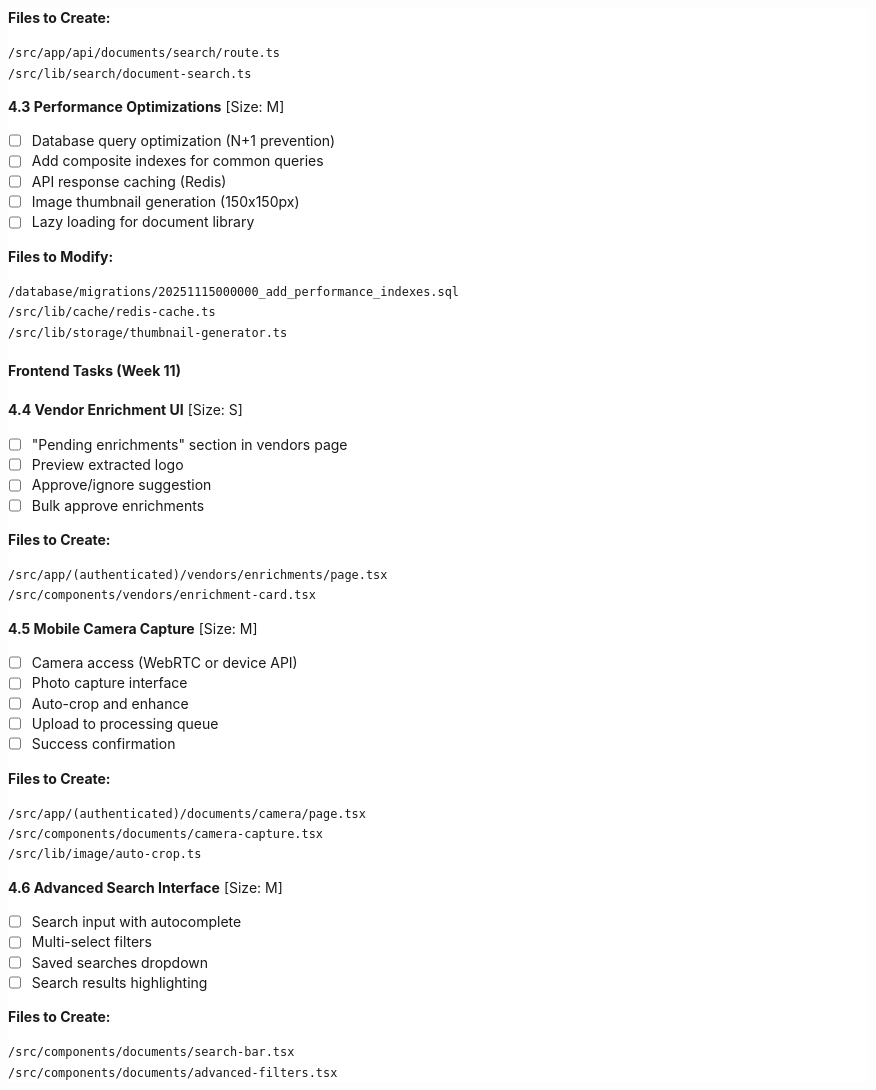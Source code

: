 **Files to Create:**
```
/src/app/api/documents/search/route.ts
/src/lib/search/document-search.ts
```

**4.3 Performance Optimizations** [Size: M]
- [ ] Database query optimization (N+1 prevention)
- [ ] Add composite indexes for common queries
- [ ] API response caching (Redis)
- [ ] Image thumbnail generation (150x150px)
- [ ] Lazy loading for document library

**Files to Modify:**
```
/database/migrations/20251115000000_add_performance_indexes.sql
/src/lib/cache/redis-cache.ts
/src/lib/storage/thumbnail-generator.ts
```

#### Frontend Tasks (Week 11)

**4.4 Vendor Enrichment UI** [Size: S]
- [ ] "Pending enrichments" section in vendors page
- [ ] Preview extracted logo
- [ ] Approve/ignore suggestion
- [ ] Bulk approve enrichments

**Files to Create:**
```
/src/app/(authenticated)/vendors/enrichments/page.tsx
/src/components/vendors/enrichment-card.tsx
```

**4.5 Mobile Camera Capture** [Size: M]
- [ ] Camera access (WebRTC or device API)
- [ ] Photo capture interface
- [ ] Auto-crop and enhance
- [ ] Upload to processing queue
- [ ] Success confirmation

**Files to Create:**
```
/src/app/(authenticated)/documents/camera/page.tsx
/src/components/documents/camera-capture.tsx
/src/lib/image/auto-crop.ts
```

**4.6 Advanced Search Interface** [Size: M]
- [ ] Search input with autocomplete
- [ ] Multi-select filters
- [ ] Saved searches dropdown
- [ ] Search results highlighting

**Files to Create:**
```
/src/components/documents/search-bar.tsx
/src/components/documents/advanced-filters.tsx
```
